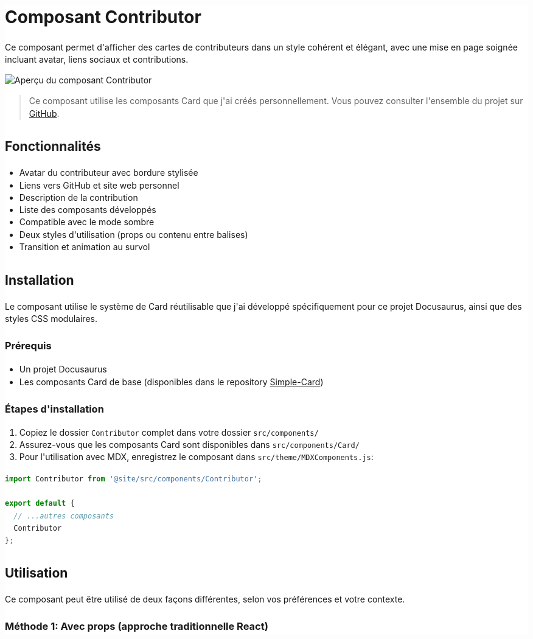 # Composant Contributor

Ce composant permet d'afficher des cartes de contributeurs dans un style cohérent et élégant, avec une mise en page soignée incluant avatar, liens sociaux et contributions.

![Aperçu du composant Contributor](/img/contributor-preview.png)

> Ce composant utilise les composants Card que j'ai créés personnellement. Vous pouvez consulter l'ensemble du projet sur [GitHub](https://github.com/Juniors017/Simple-Card).

## Fonctionnalités

- Avatar du contributeur avec bordure stylisée
- Liens vers GitHub et site web personnel
- Description de la contribution
- Liste des composants développés
- Compatible avec le mode sombre
- Deux styles d'utilisation (props ou contenu entre balises)
- Transition et animation au survol

## Installation

Le composant utilise le système de Card réutilisable que j'ai développé spécifiquement pour ce projet Docusaurus, ainsi que des styles CSS modulaires.

### Prérequis

- Un projet Docusaurus
- Les composants Card de base (disponibles dans le repository [Simple-Card](https://github.com/Juniors017/Simple-Card))

### Étapes d'installation

1. Copiez le dossier `Contributor` complet dans votre dossier `src/components/`
2. Assurez-vous que les composants Card sont disponibles dans `src/components/Card/`
3. Pour l'utilisation avec MDX, enregistrez le composant dans `src/theme/MDXComponents.js`:

```javascript
import Contributor from '@site/src/components/Contributor';

export default {
  // ...autres composants
  Contributor
};
```

## Utilisation

Ce composant peut être utilisé de deux façons différentes, selon vos préférences et votre contexte.

### Méthode 1: Avec props (approche traditionnelle React)
